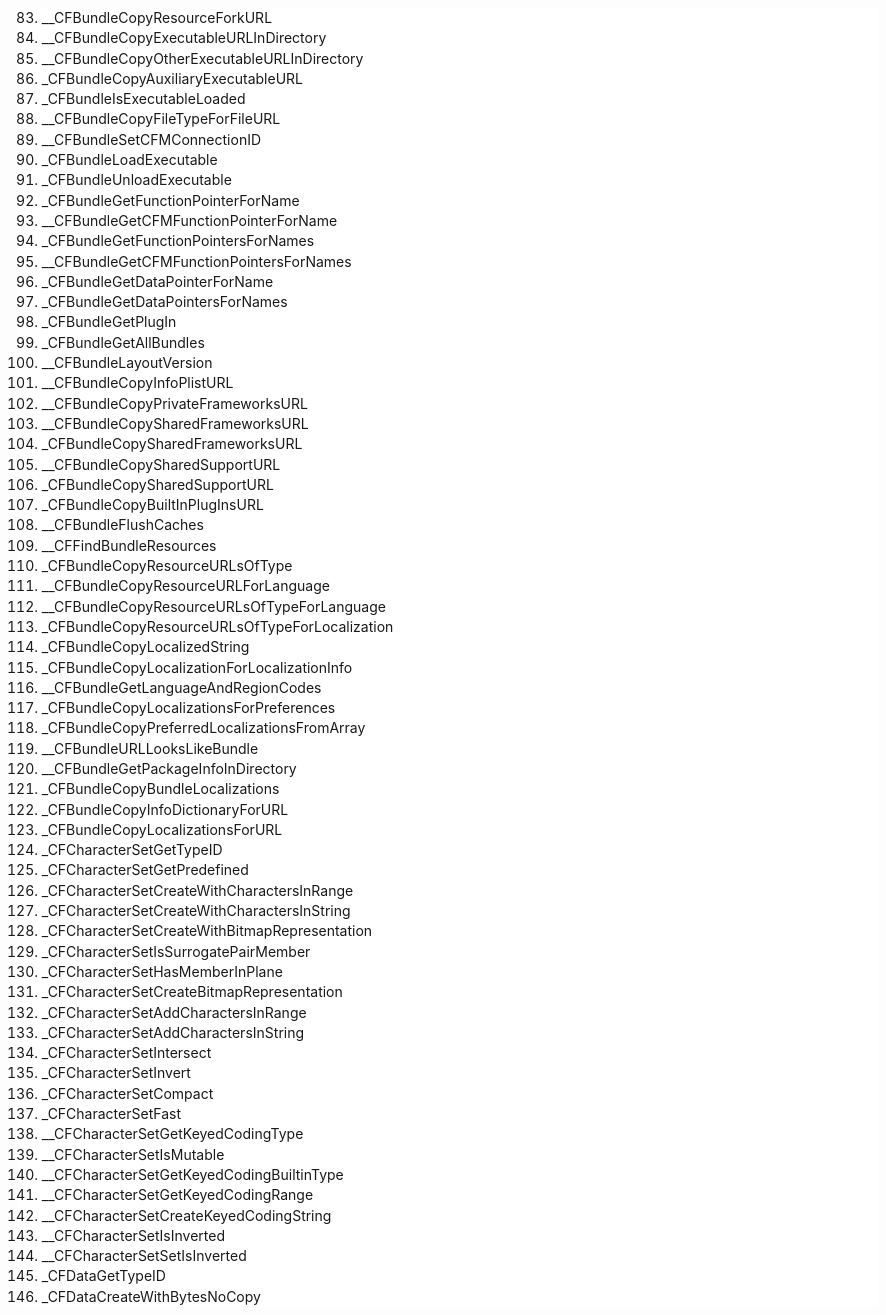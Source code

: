 83. __CFBundleCopyResourceForkURL
84. __CFBundleCopyExecutableURLInDirectory
85. __CFBundleCopyOtherExecutableURLInDirectory
86. _CFBundleCopyAuxiliaryExecutableURL
87. _CFBundleIsExecutableLoaded
88. __CFBundleCopyFileTypeForFileURL
89. __CFBundleSetCFMConnectionID
90. _CFBundleLoadExecutable
91. _CFBundleUnloadExecutable
92. _CFBundleGetFunctionPointerForName
93. __CFBundleGetCFMFunctionPointerForName
94. _CFBundleGetFunctionPointersForNames
95. __CFBundleGetCFMFunctionPointersForNames
96. _CFBundleGetDataPointerForName
97. _CFBundleGetDataPointersForNames
98. _CFBundleGetPlugIn
99. _CFBundleGetAllBundles
100. __CFBundleLayoutVersion
101. __CFBundleCopyInfoPlistURL
102. __CFBundleCopyPrivateFrameworksURL
103. __CFBundleCopySharedFrameworksURL
104. _CFBundleCopySharedFrameworksURL
105. __CFBundleCopySharedSupportURL
106. _CFBundleCopySharedSupportURL
107. _CFBundleCopyBuiltInPlugInsURL
108. __CFBundleFlushCaches
109. __CFFindBundleResources
110. _CFBundleCopyResourceURLsOfType
111. __CFBundleCopyResourceURLForLanguage
112. __CFBundleCopyResourceURLsOfTypeForLanguage
113. _CFBundleCopyResourceURLsOfTypeForLocalization
114. _CFBundleCopyLocalizedString
115. _CFBundleCopyLocalizationForLocalizationInfo
116. __CFBundleGetLanguageAndRegionCodes
117. _CFBundleCopyLocalizationsForPreferences
118. _CFBundleCopyPreferredLocalizationsFromArray
119. __CFBundleURLLooksLikeBundle
120. __CFBundleGetPackageInfoInDirectory
121. _CFBundleCopyBundleLocalizations
122. _CFBundleCopyInfoDictionaryForURL
123. _CFBundleCopyLocalizationsForURL
124. _CFCharacterSetGetTypeID
125. _CFCharacterSetGetPredefined
126. _CFCharacterSetCreateWithCharactersInRange
127. _CFCharacterSetCreateWithCharactersInString
128. _CFCharacterSetCreateWithBitmapRepresentation
129. _CFCharacterSetIsSurrogatePairMember
130. _CFCharacterSetHasMemberInPlane
131. _CFCharacterSetCreateBitmapRepresentation
132. _CFCharacterSetAddCharactersInRange
133. _CFCharacterSetAddCharactersInString
134. _CFCharacterSetIntersect
135. _CFCharacterSetInvert
136. _CFCharacterSetCompact
137. _CFCharacterSetFast
138. __CFCharacterSetGetKeyedCodingType
139. __CFCharacterSetIsMutable
140. __CFCharacterSetGetKeyedCodingBuiltinType
141. __CFCharacterSetGetKeyedCodingRange
142. __CFCharacterSetCreateKeyedCodingString
143. __CFCharacterSetIsInverted
144. __CFCharacterSetSetIsInverted
145. _CFDataGetTypeID
146. _CFDataCreateWithBytesNoCopy